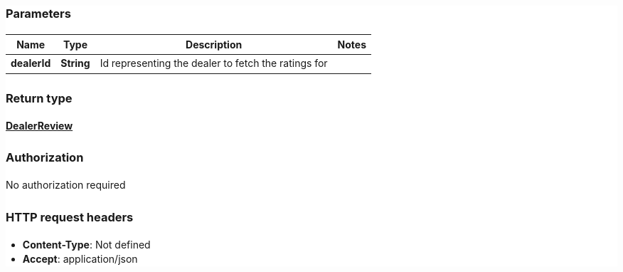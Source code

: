 ### Parameters

Name | Type | Description  | Notes
------------- | ------------- | ------------- | -------------
 **dealerId** | **String**| Id representing the dealer to fetch the ratings for |

### Return type

[**DealerReview**](DealerReview.md)

### Authorization

No authorization required

### HTTP request headers

 - **Content-Type**: Not defined
 - **Accept**: application/json

